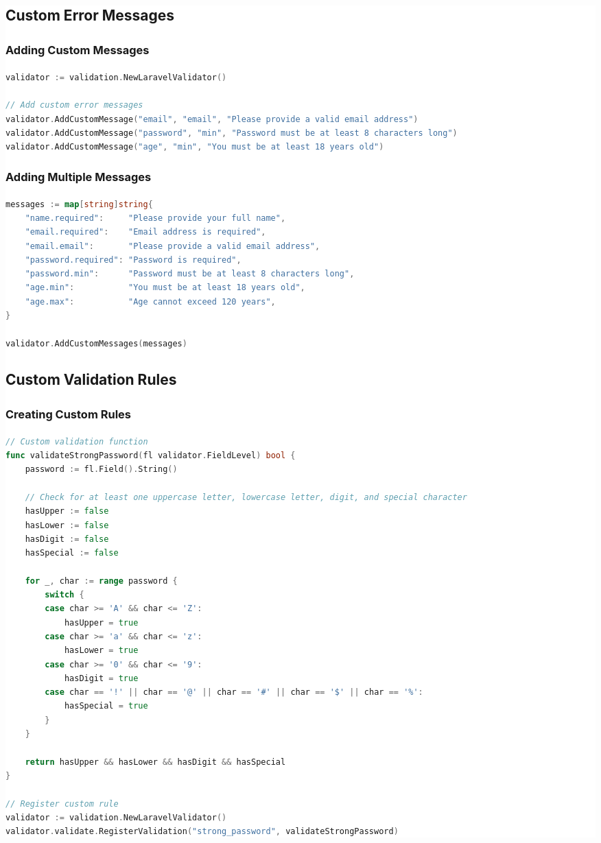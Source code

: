 ## Custom Error Messages

### Adding Custom Messages

```go
validator := validation.NewLaravelValidator()

// Add custom error messages
validator.AddCustomMessage("email", "email", "Please provide a valid email address")
validator.AddCustomMessage("password", "min", "Password must be at least 8 characters long")
validator.AddCustomMessage("age", "min", "You must be at least 18 years old")
```

### Adding Multiple Messages

```go
messages := map[string]string{
    "name.required":     "Please provide your full name",
    "email.required":    "Email address is required",
    "email.email":       "Please provide a valid email address",
    "password.required": "Password is required",
    "password.min":      "Password must be at least 8 characters long",
    "age.min":           "You must be at least 18 years old",
    "age.max":           "Age cannot exceed 120 years",
}

validator.AddCustomMessages(messages)
```

## Custom Validation Rules

### Creating Custom Rules

```go
// Custom validation function
func validateStrongPassword(fl validator.FieldLevel) bool {
    password := fl.Field().String()
    
    // Check for at least one uppercase letter, lowercase letter, digit, and special character
    hasUpper := false
    hasLower := false
    hasDigit := false
    hasSpecial := false
    
    for _, char := range password {
        switch {
        case char >= 'A' && char <= 'Z':
            hasUpper = true
        case char >= 'a' && char <= 'z':
            hasLower = true
        case char >= '0' && char <= '9':
            hasDigit = true
        case char == '!' || char == '@' || char == '#' || char == '$' || char == '%':
            hasSpecial = true
        }
    }
    
    return hasUpper && hasLower && hasDigit && hasSpecial
}

// Register custom rule
validator := validation.NewLaravelValidator()
validator.validate.RegisterValidation("strong_password", validateStrongPassword)
```